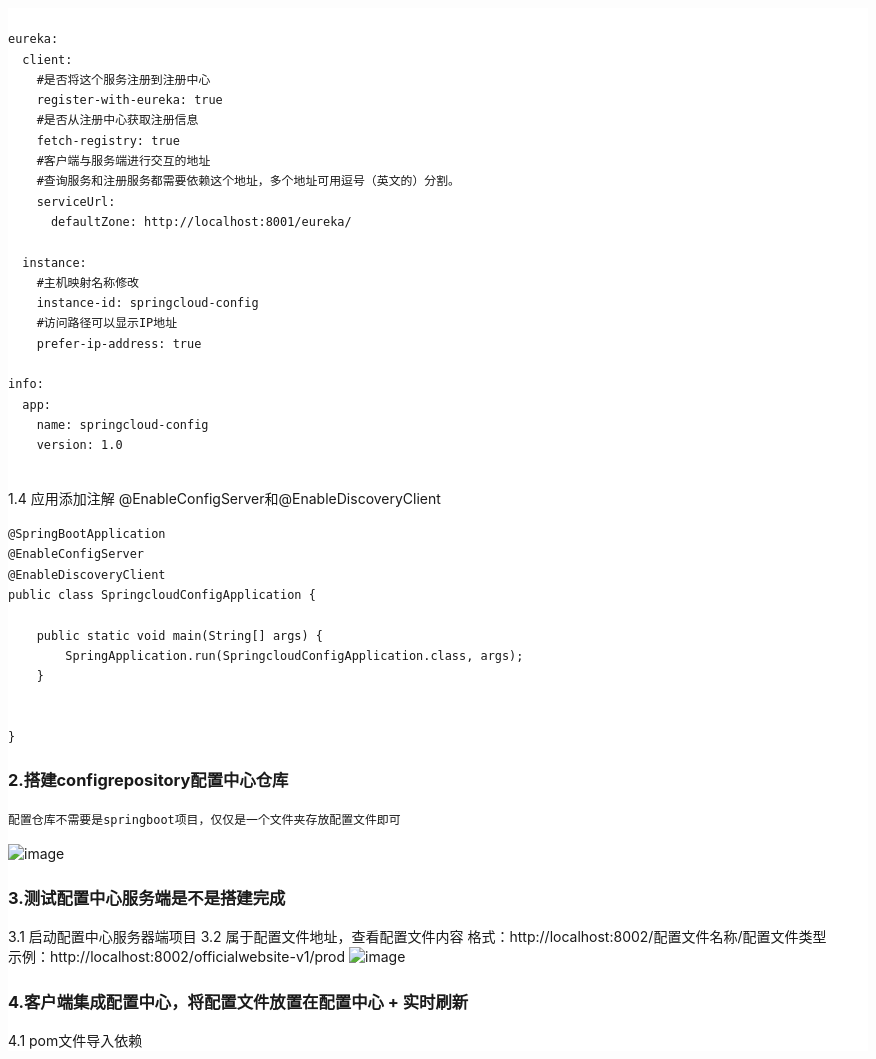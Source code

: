 ```

eureka:
  client:
    #是否将这个服务注册到注册中心
    register-with-eureka: true
    #是否从注册中心获取注册信息
    fetch-registry: true
    #客户端与服务端进行交互的地址
    #查询服务和注册服务都需要依赖这个地址，多个地址可用逗号（英文的）分割。
    serviceUrl:
      defaultZone: http://localhost:8001/eureka/

  instance:
    #主机映射名称修改
    instance-id: springcloud-config
    #访问路径可以显示IP地址
    prefer-ip-address: true

info:
  app:
    name: springcloud-config
    version: 1.0


```
1.4 应用添加注解 @EnableConfigServer和@EnableDiscoveryClient
```
@SpringBootApplication
@EnableConfigServer
@EnableDiscoveryClient
public class SpringcloudConfigApplication {

    public static void main(String[] args) {
        SpringApplication.run(SpringcloudConfigApplication.class, args);
    }


}
```
### 2.搭建configrepository配置中心仓库
    配置仓库不需要是springboot项目，仅仅是一个文件夹存放配置文件即可
![image](http://yjupi-bucket001.oss-cn-shenzhen.aliyuncs.com/officialwebsite/markdowm-images/springcloud/config-repository.jpg)
### 3.测试配置中心服务端是不是搭建完成
3.1 启动配置中心服务器端项目
3.2 属于配置文件地址，查看配置文件内容
格式：http://localhost:8002/配置文件名称/配置文件类型  
示例：http://localhost:8002/officialwebsite-v1/prod
![image](http://yjupi-bucket001.oss-cn-shenzhen.aliyuncs.com/officialwebsite/markdowm-images/springcloud/config-test.jpg)
### 4.客户端集成配置中心，将配置文件放置在配置中心 + 实时刷新
4.1 pom文件导入依赖  
